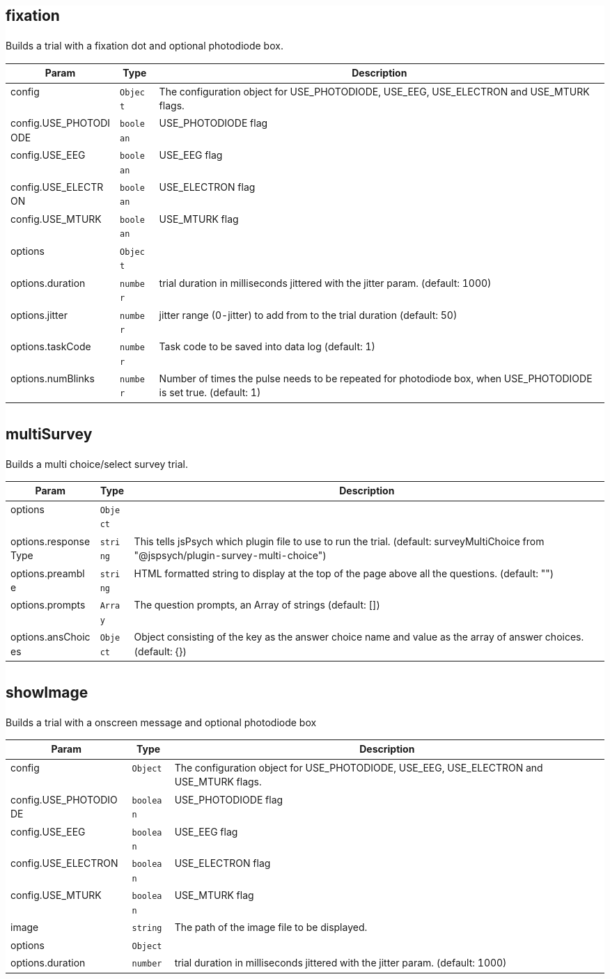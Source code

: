 <a name="module_fixation"></a>

## fixation
Builds a trial with a fixation dot and optional photodiode box.


| Param | Type | Description |
| --- | --- | --- |
| config | <code>Object</code> | The configuration object for USE_PHOTODIODE, USE_EEG, USE_ELECTRON and USE_MTURK flags. |
| config.USE_PHOTODIODE | <code>boolean</code> | USE_PHOTODIODE flag |
| config.USE_EEG | <code>boolean</code> | USE_EEG flag |
| config.USE_ELECTRON | <code>boolean</code> | USE_ELECTRON flag |
| config.USE_MTURK | <code>boolean</code> | USE_MTURK flag |
| options | <code>Object</code> |  |
| options.duration | <code>number</code> | trial duration in milliseconds jittered with the jitter param. (default: 1000) |
| options.jitter | <code>number</code> | jitter range (0-jitter) to add from to the trial duration (default: 50) |
| options.taskCode | <code>number</code> | Task code to be saved into data log (default: 1) |
| options.numBlinks | <code>number</code> | Number of times the pulse needs to be repeated for photodiode box, when USE_PHOTODIODE is set true. (default: 1) |

<a name="module_multiSurvey"></a>

## multiSurvey
Builds a multi choice/select survey trial.


| Param | Type | Description |
| --- | --- | --- |
| options | <code>Object</code> |  |
| options.responseType | <code>string</code> | This tells jsPsych which plugin file to use to run the trial. (default: surveyMultiChoice from "@jspsych/plugin-survey-multi-choice") |
| options.preamble | <code>string</code> | HTML formatted string to display at the top of the page above all the questions. (default: "") |
| options.prompts | <code>Array</code> | The question prompts, an Array of strings (default: []) |
| options.ansChoices | <code>Object</code> | Object consisting of the key as the answer choice name and value as the array of answer choices. (default: {}) |

<a name="module_showImage"></a>

## showImage
Builds a trial with a onscreen message and optional photodiode box


| Param | Type | Description |
| --- | --- | --- |
| config | <code>Object</code> | The configuration object for USE_PHOTODIODE, USE_EEG, USE_ELECTRON and USE_MTURK flags. |
| config.USE_PHOTODIODE | <code>boolean</code> | USE_PHOTODIODE flag |
| config.USE_EEG | <code>boolean</code> | USE_EEG flag |
| config.USE_ELECTRON | <code>boolean</code> | USE_ELECTRON flag |
| config.USE_MTURK | <code>boolean</code> | USE_MTURK flag |
| image | <code>string</code> | The path of the image file to be displayed. |
| options | <code>Object</code> |  |
| options.duration | <code>number</code> | trial duration in milliseconds jittered with the jitter param. (default: 1000) |